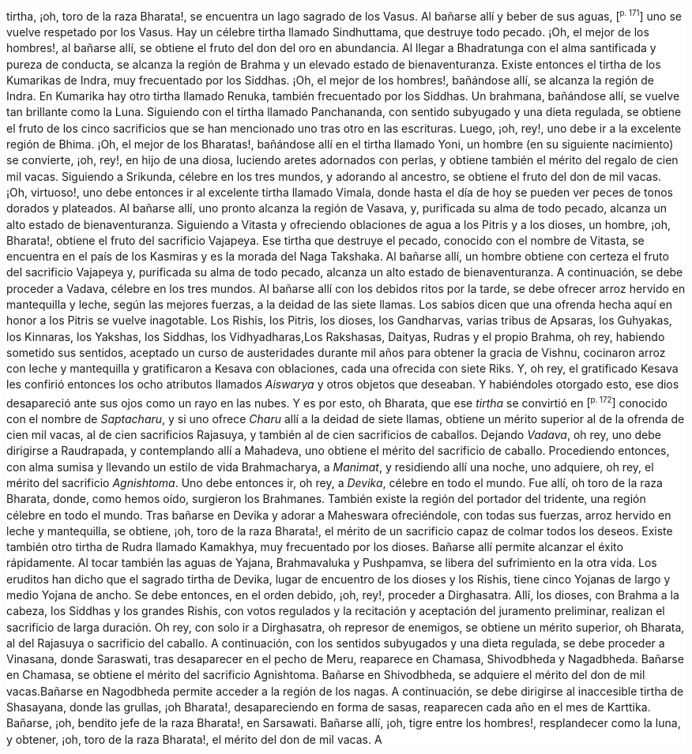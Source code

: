 tirtha, ¡oh, toro de la raza Bharata!, se encuentra un lago sagrado de los Vasus. Al bañarse allí y beber de sus aguas, <span id="p171">[<sup><small>p. 171</small></sup>]</span> uno se vuelve respetado por los Vasus. Hay un célebre tirtha llamado Sindhuttama, que destruye todo pecado. ¡Oh, el mejor de los hombres!, al bañarse allí, se obtiene el fruto del don del oro en abundancia. Al llegar a Bhadratunga con el alma santificada y pureza de conducta, se alcanza la región de Brahma y un elevado estado de bienaventuranza. Existe entonces el tirtha de los Kumarikas de Indra, muy frecuentado por los Siddhas. ¡Oh, el mejor de los hombres!, bañándose allí, se alcanza la región de Indra. En Kumarika hay otro tirtha llamado Renuka, también frecuentado por los Siddhas. Un brahmana, bañándose allí, se vuelve tan brillante como la Luna. Siguiendo con el tirtha llamado Panchananda, con sentido subyugado y una dieta regulada, se obtiene el fruto de los cinco sacrificios que se han mencionado uno tras otro en las escrituras. Luego, ¡oh, rey!, uno debe ir a la excelente región de Bhima. ¡Oh, el mejor de los Bharatas!, bañándose allí en el tirtha llamado Yoni, un hombre (en su siguiente nacimiento) se convierte, ¡oh, rey!, en hijo de una diosa, luciendo aretes adornados con perlas, y obtiene también el mérito del regalo de cien mil vacas. Siguiendo a Srikunda, célebre en los tres mundos, y adorando al ancestro, se obtiene el fruto del don de mil vacas. ¡Oh, virtuoso!, uno debe entonces ir al excelente tirtha llamado Vimala, donde hasta el día de hoy se pueden ver peces de tonos dorados y plateados. Al bañarse allí, uno pronto alcanza la región de Vasava, y, purificada su alma de todo pecado, alcanza un alto estado de bienaventuranza. Siguiendo a Vitasta y ofreciendo oblaciones de agua a los Pitris y a los dioses, un hombre, ¡oh, Bharata!, obtiene el fruto del sacrificio Vajapeya. Ese tirtha que destruye el pecado, conocido con el nombre de Vitasta, se encuentra en el país de los Kasmiras y es la morada del Naga Takshaka. Al bañarse allí, un hombre obtiene con certeza el fruto del sacrificio Vajapeya y, purificada su alma de todo pecado, alcanza un alto estado de bienaventuranza. A continuación, se debe proceder a Vadava, célebre en los tres mundos. Al bañarse allí con los debidos ritos por la tarde, se debe ofrecer arroz hervido en mantequilla y leche, según las mejores fuerzas, a la deidad de las siete llamas. Los sabios dicen que una ofrenda hecha aquí en honor a los Pitris se vuelve inagotable. Los Rishis, los Pitris, los dioses, los Gandharvas, varias tribus de Apsaras, los Guhyakas, los Kinnaras, los Yakshas, ​​los Siddhas, los Vidhyadharas,Los Rakshasas, Daityas, Rudras y el propio Brahma, oh rey, habiendo sometido sus sentidos, aceptado un curso de austeridades durante mil años para obtener la gracia de Vishnu, cocinaron arroz con leche y mantequilla y gratificaron a Kesava con oblaciones, cada una ofrecida con siete Riks. Y, oh rey, el gratificado Kesava les confirió entonces los ocho atributos llamados _Aiswarya_ y otros objetos que deseaban. Y habiéndoles otorgado esto, ese dios desapareció ante sus ojos como un rayo en las nubes. Y es por esto, oh Bharata, que ese _tirtha_ se convirtió en <span id="p172">[<sup><small>p. 172</small></sup>]</span> conocido con el nombre de _Saptacharu_, y si uno ofrece _Charu_ allí a la deidad de siete llamas, obtiene un mérito superior al de la ofrenda de cien mil vacas, al de cien sacrificios Rajasuya, y también al de cien sacrificios de caballos. Dejando _Vadava_, oh rey, uno debe dirigirse a Raudrapada, y contemplando allí a Mahadeva, uno obtiene el mérito del sacrificio de caballo. Procediendo entonces, con alma sumisa y llevando un estilo de vida Brahmacharya, a _Manimat_, y residiendo allí una noche, uno adquiere, oh rey, el mérito del sacrificio _Agnishtoma_. Uno debe entonces ir, oh rey, a _Devika_, célebre en todo el mundo. Fue allí, oh toro de la raza Bharata, donde, como hemos oído, surgieron los Brahmanes. También existe la región del portador del tridente, una región célebre en todo el mundo. Tras bañarse en Devika y adorar a Maheswara ofreciéndole, con todas sus fuerzas, arroz hervido en leche y mantequilla, se obtiene, ¡oh, toro de la raza Bharata!, el mérito de un sacrificio capaz de colmar todos los deseos. Existe también otro tirtha de Rudra llamado Kamakhya, muy frecuentado por los dioses. Bañarse allí permite alcanzar el éxito rápidamente. Al tocar también las aguas de Yajana, Brahmavaluka y Pushpamva, se libera del sufrimiento en la otra vida. Los eruditos han dicho que el sagrado tirtha de Devika, lugar de encuentro de los dioses y los Rishis, tiene cinco Yojanas de largo y medio Yojana de ancho. Se debe entonces, en el orden debido, ¡oh, rey!, proceder a Dirghasatra. Allí, los dioses, con Brahma a la cabeza, los Siddhas y los grandes Rishis, con votos regulados y la recitación y aceptación del juramento preliminar, realizan el sacrificio de larga duración. Oh rey, con solo ir a Dirghasatra, oh represor de enemigos, se obtiene un mérito superior, oh Bharata, al del Rajasuya o sacrificio del caballo. A continuación, con los sentidos subyugados y una dieta regulada, se debe proceder a Vinasana, donde Saraswati, tras desaparecer en el pecho de Meru, reaparece en Chamasa, Shivodbheda y Nagadbheda. Bañarse en Chamasa, se obtiene el mérito del sacrificio Agnishtoma. Bañarse en Shivodbheda, se adquiere el mérito del don de mil vacas.Bañarse en Nagodbheda permite acceder a la región de los nagas. A continuación, se debe dirigirse al inaccesible tirtha de Shasayana, donde las grullas, ¡oh Bharata!, desapareciendo en forma de sasas, reaparecen cada año en el mes de Karttika. Bañarse, ¡oh, bendito jefe de la raza Bharata!, en Sarsawati. Bañarse allí, ¡oh, tigre entre los hombres!, resplandecer como la luna, y obtener, ¡oh, toro de la raza Bharata!, el mérito del don de mil vacas. A